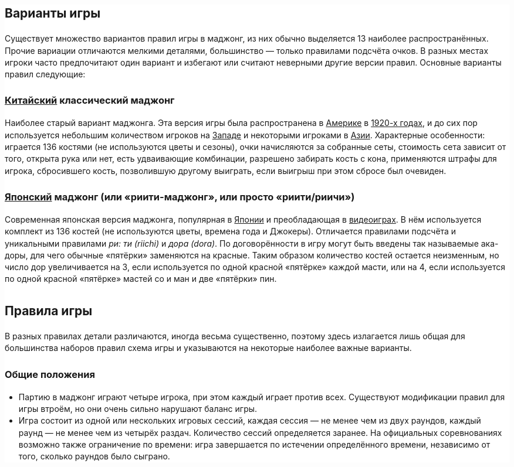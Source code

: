 
## Варианты игры

Существует множество вариантов правил игры в маджонг, из них обычно выделяется 13 наиболее распространённых. Прочие вариации отличаются мелкими деталями, большинство — только правилами подсчёта очков. В разных местах игроки часто предпочитают один вариант и избегают или считают неверными другие версии правил. Основные варианты правил следующие:


### [Китайский](https://ru.wikipedia.org/wiki/%D0%9A%D0%B8%D1%82%D0%B0%D0%B9 "Китай") классический маджонг

Наиболее старый вариант маджонга. Эта версия игры была распространена в [Америке](https://ru.wikipedia.org/wiki/%D0%A1%D0%A8%D0%90 "США") в [1920-х годах](https://ru.wikipedia.org/wiki/1920-%D0%B5_%D0%B3%D0%BE%D0%B4%D1%8B "1920-е годы"), и до сих пор используется небольшим количеством игроков на [Западе](https://ru.wikipedia.org/wiki/%D0%97%D0%B0%D0%BF%D0%B0%D0%B4%D0%BD%D1%8B%D0%B9_%D0%BC%D0%B8%D1%80 "Западный мир") и некоторыми игроками в [Азии](https://ru.wikipedia.org/wiki/%D0%90%D0%B7%D0%B8%D1%8F "Азия"). Характерные особенности: играется 136 костями (не используются цветы и сезоны), очки начисляются за собранные сеты, стоимость сета зависит от того, открыта рука или нет, есть удваивающие комбинации, разрешено забирать кость с кона, применяются штрафы для игрока, сбросившего кость, позволившую другому выиграть, если выигрыш при этом сбросе был очевиден.


### [Японский](https://ru.wikipedia.org/wiki/%D0%AF%D0%BF%D0%BE%D0%BD%D0%B8%D1%8F "Япония") маджонг (или «риити-маджонг», или просто «риити/риичи»)

Современная японская версия маджонга, популярная в [Японии](https://ru.wikipedia.org/wiki/%D0%AF%D0%BF%D0%BE%D0%BD%D0%B8%D1%8F "Япония") и преобладающая в [видеоиграх](https://ru.wikipedia.org/wiki/%D0%92%D0%B8%D0%B4%D0%B5%D0%BE%D0%B8%D0%B3%D1%80%D0%B0 "Видеоигра"). В нём используется комплект из 136 костей (не используются цветы, времена года и Джокеры). Отличается правилами подсчёта и уникальными правилами _ри: ти (riichi)_ и _дора (dora)_. По договорённости в игру могут быть введены так называемые ака-доры, для чего обычные «пятёрки» заменяются на красные. Таким образом количество костей остается неизменным, но число дор увеличивается на 3, если используется по одной красной «пятёрке» каждой масти, или на 4, если используется по одной красной «пятёрке» мастей со и ман и две «пятёрки» пин.


## Правила игры

В разных правилах детали различаются, иногда весьма существенно, поэтому здесь излагается лишь общая для большинства наборов правил схема игры и указываются на некоторые наиболее важные варианты.


### Общие положения

- Партию в маджонг играют четыре игрока, при этом каждый играет против всех. Существуют модификации правил для игры втроём, но они очень сильно нарушают баланс игры.
- Игра состоит из одной или нескольких игровых сессий, каждая сессия — не менее чем из двух раундов, каждый раунд — не менее чем из четырёх раздач. Количество сессий определяется заранее. На официальных соревнованиях возможно также ограничение по времени: игра завершается по истечении определённого времени, независимо от того, сколько раундов было сыграно.

